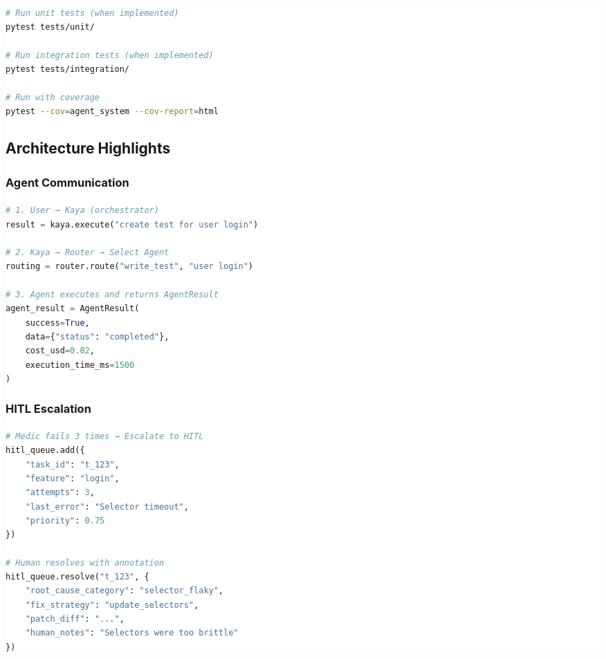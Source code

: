 ```bash
# Run unit tests (when implemented)
pytest tests/unit/

# Run integration tests (when implemented)
pytest tests/integration/

# Run with coverage
pytest --cov=agent_system --cov-report=html
```

## Architecture Highlights

### Agent Communication

```python
# 1. User → Kaya (orchestrator)
result = kaya.execute("create test for user login")

# 2. Kaya → Router → Select Agent
routing = router.route("write_test", "user login")

# 3. Agent executes and returns AgentResult
agent_result = AgentResult(
    success=True,
    data={"status": "completed"},
    cost_usd=0.02,
    execution_time_ms=1500
)
```

### HITL Escalation

```python
# Medic fails 3 times → Escalate to HITL
hitl_queue.add({
    "task_id": "t_123",
    "feature": "login",
    "attempts": 3,
    "last_error": "Selector timeout",
    "priority": 0.75
})

# Human resolves with annotation
hitl_queue.resolve("t_123", {
    "root_cause_category": "selector_flaky",
    "fix_strategy": "update_selectors",
    "patch_diff": "...",
    "human_notes": "Selectors were too brittle"
})
```
